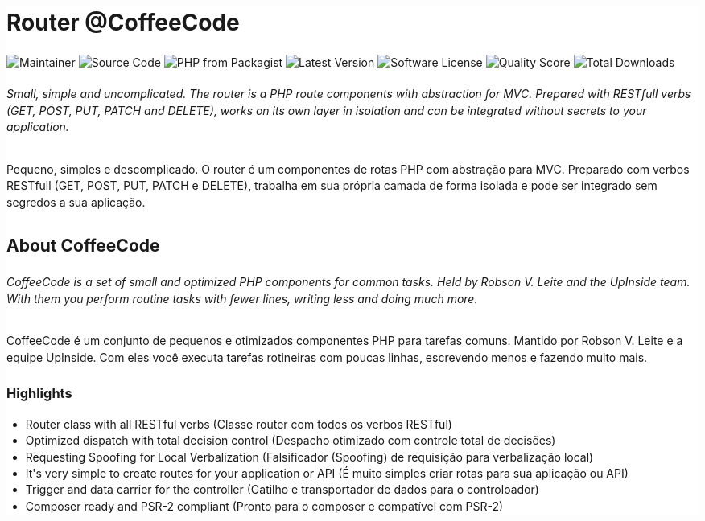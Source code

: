 # Router @CoffeeCode

[![Maintainer](http://img.shields.io/badge/maintainer-@robsonvleite-blue.svg?style=flat-square)](https://twitter.com/robsonvleite)
[![Source Code](http://img.shields.io/badge/source-coffeecode/router-blue.svg?style=flat-square)](https://github.com/robsonvleite/router)
[![PHP from Packagist](https://img.shields.io/packagist/php-v/coffeecode/router.svg?style=flat-square)](https://packagist.org/packages/coffeecode/router)
[![Latest Version](https://img.shields.io/github/release/robsonvleite/router.svg?style=flat-square)](https://github.com/robsonvleite/router/releases)
[![Software License](https://img.shields.io/badge/license-MIT-brightgreen.svg?style=flat-square)](LICENSE)
[![Quality Score](https://img.shields.io/scrutinizer/g/robsonvleite/router.svg?style=flat-square)](https://scrutinizer-ci.com/g/robsonvleite/router)
[![Total Downloads](https://img.shields.io/packagist/dt/coffeecode/router.svg?style=flat-square)](https://packagist.org/packages/coffeecode/router)

###### Small, simple and uncomplicated. The router is a PHP route components with abstraction for MVC. Prepared with RESTfull verbs (GET, POST, PUT, PATCH and DELETE), works on its own layer in isolation and can be integrated without secrets to your application.

Pequeno, simples e descomplicado. O router é um componentes de rotas PHP com abstração para MVC. Preparado com verbos
RESTfull (GET, POST, PUT, PATCH e DELETE), trabalha em sua própria camada de forma isolada e pode ser integrado sem
segredos a sua aplicação.

## About CoffeeCode

###### CoffeeCode is a set of small and optimized PHP components for common tasks. Held by Robson V. Leite and the UpInside team. With them you perform routine tasks with fewer lines, writing less and doing much more.

CoffeeCode é um conjunto de pequenos e otimizados componentes PHP para tarefas comuns. Mantido por Robson V. Leite e a
equipe UpInside. Com eles você executa tarefas rotineiras com poucas linhas, escrevendo menos e fazendo muito mais.

### Highlights

- Router class with all RESTful verbs (Classe router com todos os verbos RESTful)
- Optimized dispatch with total decision control (Despacho otimizado com controle total de decisões)
- Requesting Spoofing for Local Verbalization (Falsificador (Spoofing) de requisição para verbalização local)
- It's very simple to create routes for your application or API (É muito simples criar rotas para sua aplicação ou API)
- Trigger and data carrier for the controller (Gatilho e transportador de dados para o controloador)
- Composer ready and PSR-2 compliant (Pronto para o composer e compatível com PSR-2)
